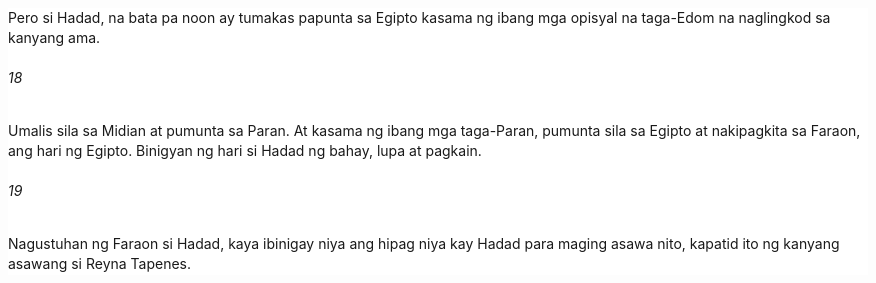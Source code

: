 





Pero si Hadad, na bata pa noon ay tumakas papunta sa Egipto kasama ng ibang mga opisyal na taga-Edom na naglingkod sa kanyang ama. 





















###### 18 










Umalis sila sa Midian at pumunta sa Paran. At kasama ng ibang mga taga-Paran, pumunta sila sa Egipto at nakipagkita sa Faraon, ang hari ng Egipto. Binigyan ng hari si Hadad ng bahay, lupa at pagkain. 





















###### 19 










Nagustuhan ng Faraon si Hadad, kaya ibinigay niya ang hipag niya kay Hadad para maging asawa nito, kapatid ito ng kanyang asawang si Reyna Tapenes. 








